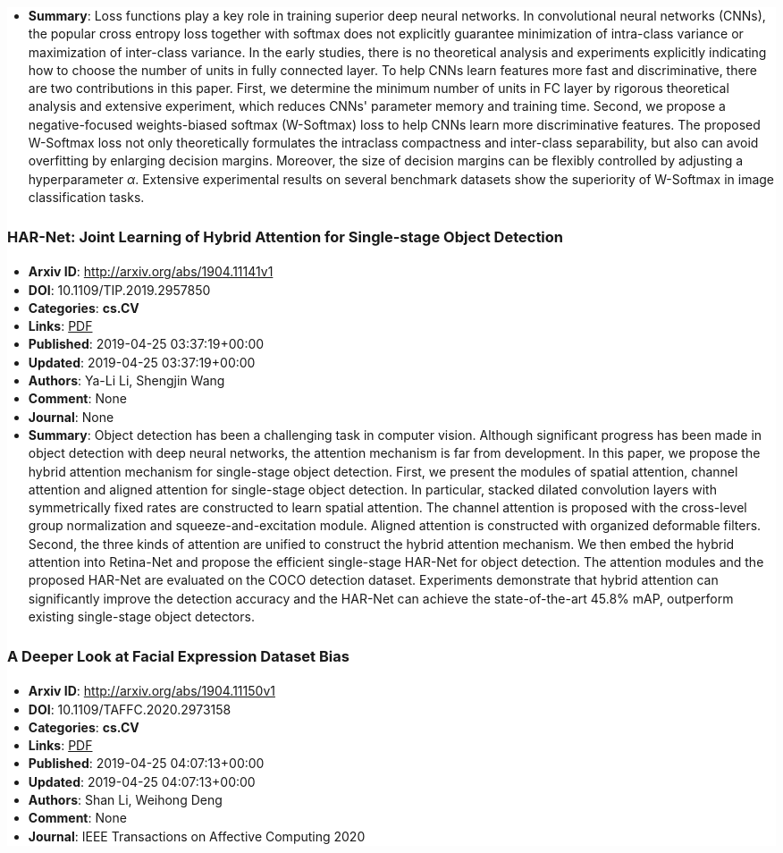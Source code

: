 - **Summary**: Loss functions play a key role in training superior deep neural networks. In convolutional neural networks (CNNs), the popular cross entropy loss together with softmax does not explicitly guarantee minimization of intra-class variance or maximization of inter-class variance. In the early studies, there is no theoretical analysis and experiments explicitly indicating how to choose the number of units in fully connected layer. To help CNNs learn features more fast and discriminative, there are two contributions in this paper. First, we determine the minimum number of units in FC layer by rigorous theoretical analysis and extensive experiment, which reduces CNNs' parameter memory and training time. Second, we propose a negative-focused weights-biased softmax (W-Softmax) loss to help CNNs learn more discriminative features. The proposed W-Softmax loss not only theoretically formulates the intraclass compactness and inter-class separability, but also can avoid overfitting by enlarging decision margins. Moreover, the size of decision margins can be flexibly controlled by adjusting a hyperparameter $\alpha$. Extensive experimental results on several benchmark datasets show the superiority of W-Softmax in image classification tasks.



### HAR-Net: Joint Learning of Hybrid Attention for Single-stage Object Detection
- **Arxiv ID**: http://arxiv.org/abs/1904.11141v1
- **DOI**: 10.1109/TIP.2019.2957850
- **Categories**: **cs.CV**
- **Links**: [PDF](http://arxiv.org/pdf/1904.11141v1)
- **Published**: 2019-04-25 03:37:19+00:00
- **Updated**: 2019-04-25 03:37:19+00:00
- **Authors**: Ya-Li Li, Shengjin Wang
- **Comment**: None
- **Journal**: None
- **Summary**: Object detection has been a challenging task in computer vision. Although significant progress has been made in object detection with deep neural networks, the attention mechanism is far from development. In this paper, we propose the hybrid attention mechanism for single-stage object detection. First, we present the modules of spatial attention, channel attention and aligned attention for single-stage object detection. In particular, stacked dilated convolution layers with symmetrically fixed rates are constructed to learn spatial attention. The channel attention is proposed with the cross-level group normalization and squeeze-and-excitation module. Aligned attention is constructed with organized deformable filters. Second, the three kinds of attention are unified to construct the hybrid attention mechanism. We then embed the hybrid attention into Retina-Net and propose the efficient single-stage HAR-Net for object detection. The attention modules and the proposed HAR-Net are evaluated on the COCO detection dataset. Experiments demonstrate that hybrid attention can significantly improve the detection accuracy and the HAR-Net can achieve the state-of-the-art 45.8\% mAP, outperform existing single-stage object detectors.



### A Deeper Look at Facial Expression Dataset Bias
- **Arxiv ID**: http://arxiv.org/abs/1904.11150v1
- **DOI**: 10.1109/TAFFC.2020.2973158
- **Categories**: **cs.CV**
- **Links**: [PDF](http://arxiv.org/pdf/1904.11150v1)
- **Published**: 2019-04-25 04:07:13+00:00
- **Updated**: 2019-04-25 04:07:13+00:00
- **Authors**: Shan Li, Weihong Deng
- **Comment**: None
- **Journal**: IEEE Transactions on Affective Computing 2020